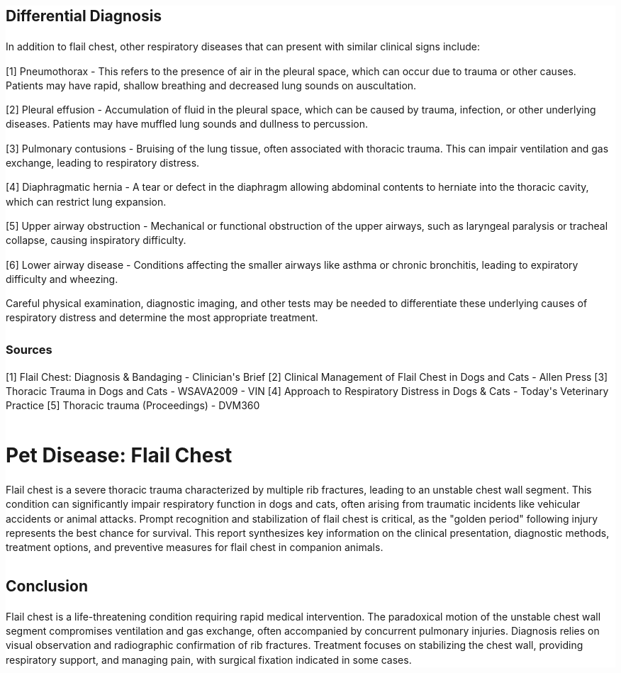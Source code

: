 ## Differential Diagnosis

In addition to flail chest, other respiratory diseases that can present with similar clinical signs include:

[1] Pneumothorax - This refers to the presence of air in the pleural space, which can occur due to trauma or other causes. Patients may have rapid, shallow breathing and decreased lung sounds on auscultation.

[2] Pleural effusion - Accumulation of fluid in the pleural space, which can be caused by trauma, infection, or other underlying diseases. Patients may have muffled lung sounds and dullness to percussion.

[3] Pulmonary contusions - Bruising of the lung tissue, often associated with thoracic trauma. This can impair ventilation and gas exchange, leading to respiratory distress.

[4] Diaphragmatic hernia - A tear or defect in the diaphragm allowing abdominal contents to herniate into the thoracic cavity, which can restrict lung expansion.

[5] Upper airway obstruction - Mechanical or functional obstruction of the upper airways, such as laryngeal paralysis or tracheal collapse, causing inspiratory difficulty.

[6] Lower airway disease - Conditions affecting the smaller airways like asthma or chronic bronchitis, leading to expiratory difficulty and wheezing.

Careful physical examination, diagnostic imaging, and other tests may be needed to differentiate these underlying causes of respiratory distress and determine the most appropriate treatment.

### Sources
[1] Flail Chest: Diagnosis & Bandaging - Clinician's Brief
[2] Clinical Management of Flail Chest in Dogs and Cats - Allen Press
[3] Thoracic Trauma in Dogs and Cats - WSAVA2009 - VIN
[4] Approach to Respiratory Distress in Dogs & Cats - Today's Veterinary Practice
[5] Thoracic trauma (Proceedings) - DVM360

# Pet Disease: Flail Chest

Flail chest is a severe thoracic trauma characterized by multiple rib fractures, leading to an unstable chest wall segment. This condition can significantly impair respiratory function in dogs and cats, often arising from traumatic incidents like vehicular accidents or animal attacks. Prompt recognition and stabilization of flail chest is critical, as the "golden period" following injury represents the best chance for survival. This report synthesizes key information on the clinical presentation, diagnostic methods, treatment options, and preventive measures for flail chest in companion animals.

## Conclusion

Flail chest is a life-threatening condition requiring rapid medical intervention. The paradoxical motion of the unstable chest wall segment compromises ventilation and gas exchange, often accompanied by concurrent pulmonary injuries. Diagnosis relies on visual observation and radiographic confirmation of rib fractures. Treatment focuses on stabilizing the chest wall, providing respiratory support, and managing pain, with surgical fixation indicated in some cases. 
